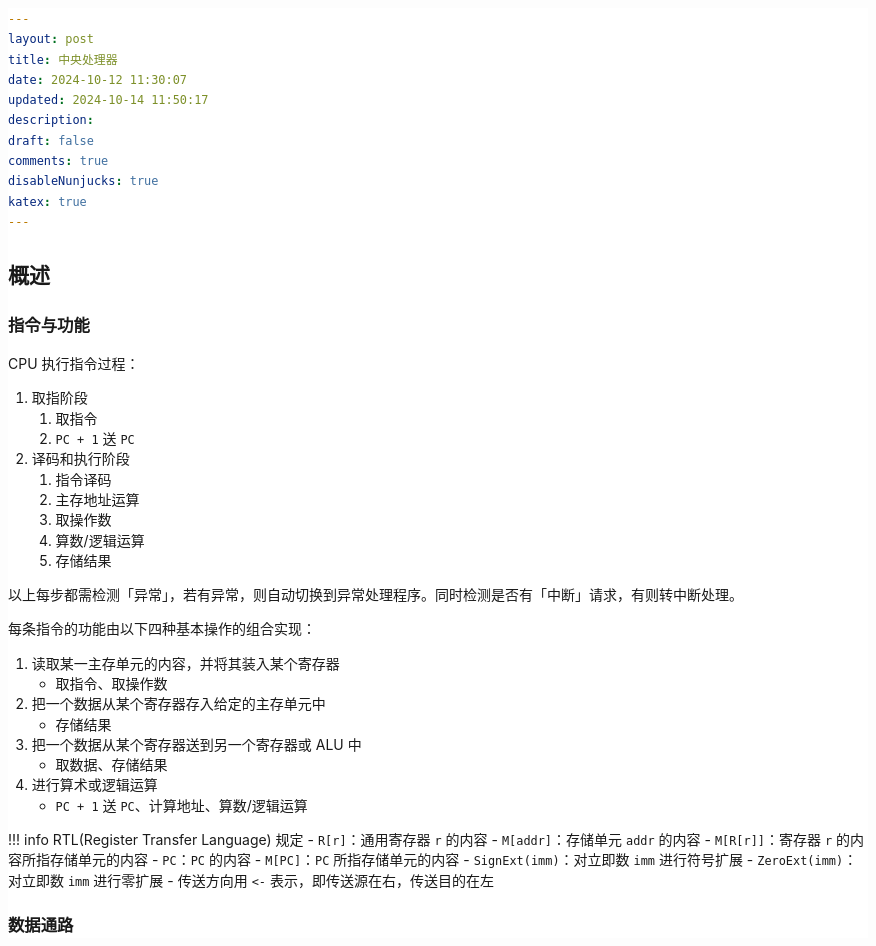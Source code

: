 ```yaml
---
layout: post
title: 中央处理器
date: 2024-10-12 11:30:07
updated: 2024-10-14 11:50:17
description:
draft: false
comments: true
disableNunjucks: true
katex: true
---
```


## 概述

### 指令与功能

CPU 执行指令过程：
1. 取指阶段
    1. 取指令
    2. `PC + 1` 送 `PC`
2. 译码和执行阶段
    1. 指令译码
    2. 主存地址运算
    3. 取操作数
    4. 算数/逻辑运算
    5. 存储结果

以上每步都需检测「异常」，若有异常，则自动切换到异常处理程序。同时检测是否有「中断」请求，有则转中断处理。

每条指令的功能由以下四种基本操作的组合实现：
1. 读取某一主存单元的内容，并将其装入某个寄存器
    - 取指令、取操作数
2. 把一个数据从某个寄存器存入给定的主存单元中
    - 存储结果
3. 把一个数据从某个寄存器送到另一个寄存器或 ALU 中
    - 取数据、存储结果
4. 进行算术或逻辑运算
    - `PC + 1` 送 `PC`、计算地址、算数/逻辑运算

!!! info RTL(Register Transfer Language) 规定
    - `R[r]`：通用寄存器 `r` 的内容
    - `M[addr]`：存储单元 `addr` 的内容
    - `M[R[r]]`：寄存器 `r` 的内容所指存储单元的内容
    - `PC`：`PC` 的内容
    - `M[PC]`：`PC` 所指存储单元的内容
    - `SignExt(imm)`：对立即数 `imm` 进行符号扩展
    - `ZeroExt(imm)`：对立即数 `imm` 进行零扩展
    - 传送方向用 `<-` 表示，即传送源在右，传送目的在左

### 数据通路
